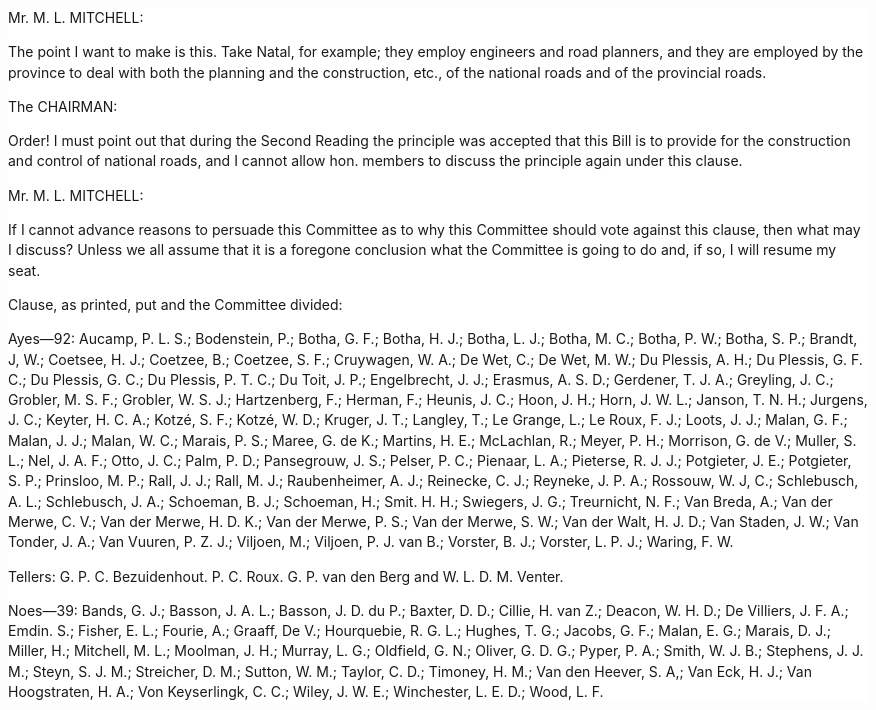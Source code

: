 </speech>

<speech by="#mitchell">

<from>Mr. <person refersTo="hansard_za">M. L. MITCHELL</person>:</from>

<p>The point I want to make is this. Take Natal, for example; they employ engineers and road planners, and they are employed by the province to deal with both the planning and the construction, etc., of the national roads and of the provincial roads.</p>

</speech>

<speech by="#chairman">

<from>The <person refersTo="hansard_za">CHAIRMAN</person>:</from>

<p>Order! I must point out that during the Second Reading the principle was accepted that this Bill is to provide for the construction and control of national roads, and I cannot allow hon. members to discuss the principle again under this clause.</p>

</speech>

<speech by="#mitchell">

<from>Mr. <person refersTo="hansard_za">M. L. MITCHELL</person>:</from>

<p>If I cannot advance reasons to persuade this Committee as to why this Committee should vote against this clause, then what may I discuss? Unless we all assume that it is a foregone conclusion what the Committee is going to do and, if so, I will resume my seat.</p>

</speech>

<p>Clause, as printed, put and the Committee divided:</p>

<p>Ayes&#x2014;92: Aucamp, P. L. S.; Bodenstein, P.; Botha, G. F.; Botha, H. J.; Botha, L. J.; Botha, M. C.; Botha, P. W.; Botha, S. P.; Brandt, J, W.; Coetsee, H. J.; Coetzee, B.; Coetzee, S. F.; Cruywagen, W. A.; De Wet, C.; De Wet, M. W.; Du Plessis, A. H.; Du Plessis, G. F. C.; Du Plessis, G. C.; Du Plessis, P. T. C.; Du Toit, J. P.; Engelbrecht, J. J.; Erasmus, A. S. D.; Gerdener, T. J. A.; Greyling, J. C.; Grobler, M. S. F.; Grobler, W. S. J.; Hartzenberg, F.; Herman, F.; Heunis, J. C.; Hoon, J. H.; Horn, J. W. L.; Janson, T. N. H.; Jurgens, J. C.; Keyter, H. C. A.; Kotz&#x00E9;, S. F.; Kotz&#x00E9;, W. D.; Kruger, J. T.; Langley, T.; Le Grange, L.; Le Roux, F. J.; Loots, J. J.; Malan, G. F.; Malan, J. J.; Malan, W. C.; Marais, P. S.; Maree, G. de K.; Martins, H. E.; McLachlan, R.; Meyer, P. H.; Morrison, G. de V.; Muller, S. L.; Nel, J. A. F.; Otto, J. C.; Palm, P. D.; Pansegrouw, J. S.; Pelser, P. C.; Pienaar, L. A.; Pieterse, R. J. J.; Potgieter, J. E.; Potgieter, S. P.; Prinsloo, M. P.; Rall, J. J.; Rall, M. J.; Raubenheimer, A. J.; Reinecke, C. J.; Reyneke, J. P. A.; Rossouw, W. J, C.; Schlebusch, A. L.; Schlebusch, J. A.; Schoeman, B. J.; Schoeman, H.; Smit. H. H.; Swiegers, J. G.; Treurnicht, N. F.; Van Breda, A.; Van der Merwe, C. V.; Van der Merwe, H. D. K.; Van der Merwe, P. S.; Van der Merwe, S. W.; Van der Walt, H. J. D.; Van Staden, J. W.; Van Tonder, J. A.; Van Vuuren, P. Z. J.; Viljoen, M.; Viljoen, P. J. van B.; Vorster, B. J.; Vorster, L. P. J.; Waring, F. W.</p>

<p>Tellers: G. P. C. Bezuidenhout. P. C. Roux. G. P. van den Berg and W. L. D. M. Venter.</p>

<p>Noes&#x2014;39: Bands, G. J.; Basson, J. A. L.; Basson, J. D. du P.; Baxter, D. D.; Cillie, H. van Z.; Deacon, W. H. D.; De Villiers, J. F. A.; Emdin. S.; Fisher, E. L.; Fourie, A.; Graaff, De V.; Hourquebie, R. G. L.; Hughes, T. G.; <span class="col_5895-5896" refersTo="page_0081"/>Jacobs, G. F.; Malan, E. G.; Marais, D. J.; Miller, H.; Mitchell, M. L.; Moolman, J. H.; Murray, L. G.; Oldfield, G. N.; Oliver, G. D. G.; Pyper, P. A.; Smith, W. J. B.; Stephens, J. J. M.; Steyn, S. J. M.; Streicher, D. M.; Sutton, W. M.; Taylor, C. D.; Timoney, H. M.; Van den Heever, S. A,; Van Eck, H. J.; Van Hoogstraten, H. A.; Von Keyserlingk, C. C.; Wiley, J. W. E.; Winchester, L. E. D.; Wood, L. F.</p>
